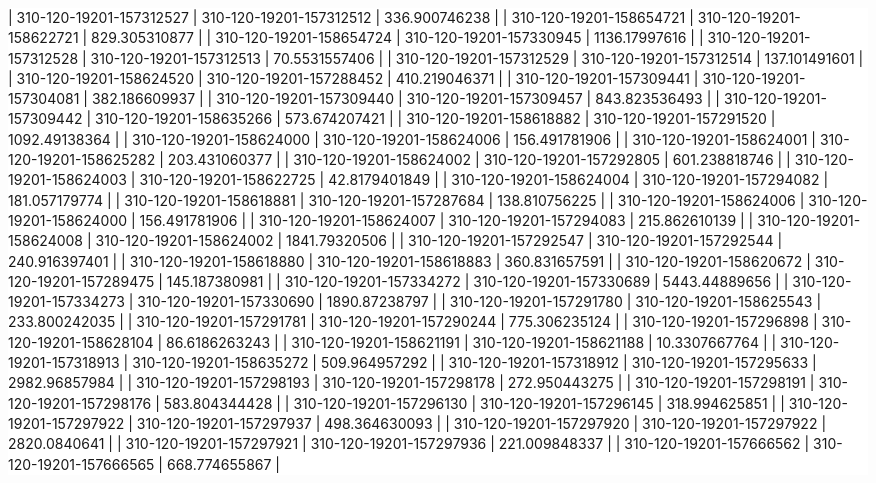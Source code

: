 | 310-120-19201-157312527 | 310-120-19201-157312512 | 336.900746238 |
| 310-120-19201-158654721 | 310-120-19201-158622721 | 829.305310877 |
| 310-120-19201-158654724 | 310-120-19201-157330945 | 1136.17997616 |
| 310-120-19201-157312528 | 310-120-19201-157312513 | 70.5531557406 |
| 310-120-19201-157312529 | 310-120-19201-157312514 | 137.101491601 |
| 310-120-19201-158624520 | 310-120-19201-157288452 | 410.219046371 |
| 310-120-19201-157309441 | 310-120-19201-157304081 | 382.186609937 |
| 310-120-19201-157309440 | 310-120-19201-157309457 | 843.823536493 |
| 310-120-19201-157309442 | 310-120-19201-158635266 | 573.674207421 |
| 310-120-19201-158618882 | 310-120-19201-157291520 | 1092.49138364 |
| 310-120-19201-158624000 | 310-120-19201-158624006 | 156.491781906 |
| 310-120-19201-158624001 | 310-120-19201-158625282 | 203.431060377 |
| 310-120-19201-158624002 | 310-120-19201-157292805 | 601.238818746 |
| 310-120-19201-158624003 | 310-120-19201-158622725 | 42.8179401849 |
| 310-120-19201-158624004 | 310-120-19201-157294082 | 181.057179774 |
| 310-120-19201-158618881 | 310-120-19201-157287684 | 138.810756225 |
| 310-120-19201-158624006 | 310-120-19201-158624000 | 156.491781906 |
| 310-120-19201-158624007 | 310-120-19201-157294083 | 215.862610139 |
| 310-120-19201-158624008 | 310-120-19201-158624002 | 1841.79320506 |
| 310-120-19201-157292547 | 310-120-19201-157292544 | 240.916397401 |
| 310-120-19201-158618880 | 310-120-19201-158618883 | 360.831657591 |
| 310-120-19201-158620672 | 310-120-19201-157289475 | 145.187380981 |
| 310-120-19201-157334272 | 310-120-19201-157330689 | 5443.44889656 |
| 310-120-19201-157334273 | 310-120-19201-157330690 | 1890.87238797 |
| 310-120-19201-157291780 | 310-120-19201-158625543 | 233.800242035 |
| 310-120-19201-157291781 | 310-120-19201-157290244 | 775.306235124 |
| 310-120-19201-157296898 | 310-120-19201-158628104 | 86.6186263243 |
| 310-120-19201-158621191 | 310-120-19201-158621188 | 10.3307667764 |
| 310-120-19201-157318913 | 310-120-19201-158635272 | 509.964957292 |
| 310-120-19201-157318912 | 310-120-19201-157295633 | 2982.96857984 |
| 310-120-19201-157298193 | 310-120-19201-157298178 | 272.950443275 |
| 310-120-19201-157298191 | 310-120-19201-157298176 | 583.804344428 |
| 310-120-19201-157296130 | 310-120-19201-157296145 | 318.994625851 |
| 310-120-19201-157297922 | 310-120-19201-157297937 | 498.364630093 |
| 310-120-19201-157297920 | 310-120-19201-157297922 | 2820.0840641 |
| 310-120-19201-157297921 | 310-120-19201-157297936 | 221.009848337 |
| 310-120-19201-157666562 | 310-120-19201-157666565 | 668.774655867 |